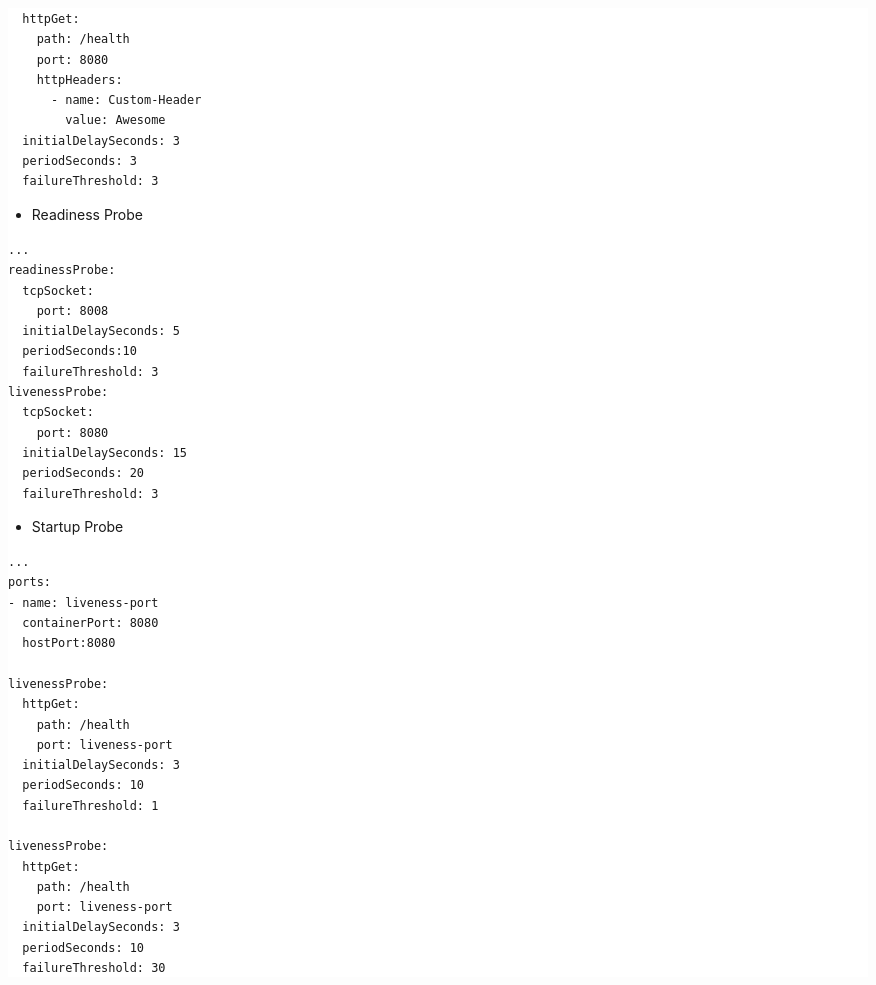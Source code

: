```
  httpGet:
    path: /health
    port: 8080
    httpHeaders:
      - name: Custom-Header
        value: Awesome
  initialDelaySeconds: 3
  periodSeconds: 3
  failureThreshold: 3
```

- Readiness Probe
```
...
readinessProbe:
  tcpSocket:
    port: 8008
  initialDelaySeconds: 5
  periodSeconds:10
  failureThreshold: 3
livenessProbe:
  tcpSocket:
    port: 8080
  initialDelaySeconds: 15
  periodSeconds: 20
  failureThreshold: 3
```

- Startup Probe
```
...
ports:
- name: liveness-port
  containerPort: 8080
  hostPort:8080

livenessProbe:
  httpGet:
    path: /health
    port: liveness-port
  initialDelaySeconds: 3
  periodSeconds: 10
  failureThreshold: 1

livenessProbe:
  httpGet:
    path: /health
    port: liveness-port
  initialDelaySeconds: 3
  periodSeconds: 10
  failureThreshold: 30
```
